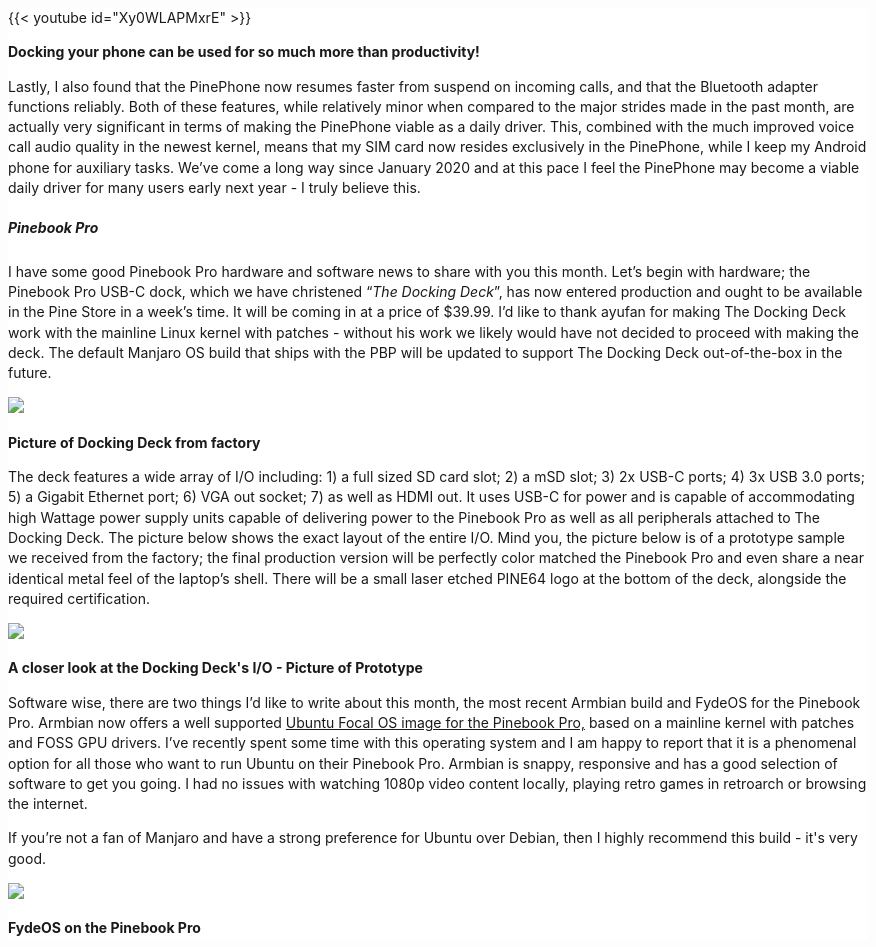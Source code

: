 {{< youtube id="Xy0WLAPMxrE" >}}

**Docking your phone can be used for so much more than productivity!**

Lastly, I also found that the PinePhone now resumes faster from suspend on incoming calls, and that the Bluetooth adapter functions reliably. Both of these features, while relatively minor when compared to the major strides made in the past month, are actually very significant in terms of making the PinePhone viable as a daily driver. This, combined with the much improved voice call audio quality in the newest kernel, means that my SIM card now resides exclusively in the PinePhone, while I keep my Android phone for auxiliary tasks. We’ve come a long way since January 2020 and at this pace I feel the PinePhone may become a viable daily driver for many users early next year - I truly believe this.

##### Pinebook Pro

I have some good Pinebook Pro hardware and software news to share with you this month. Let’s begin with hardware; the Pinebook Pro USB-C dock, which we have christened “_The Docking Deck_”, has now entered production and ought to be available in the Pine Store in a week’s time. It will be coming in at a price of $39.99. I’d like to thank ayufan for making The Docking Deck work with the mainline Linux kernel with patches - without his work we likely would have not decided to proceed with making the deck. The default Manjaro OS build that ships with the PBP will be updated to support The Docking Deck out-of-the-box in the future. 

![](/blog/images/photo_2020-10-27_16-32-11.jpg)

**Picture of Docking Deck from factory**

The deck features a wide array of I/O including: 1) a full sized SD card slot; 2) a mSD slot; 3) 2x USB-C ports; 4) 3x USB 3.0 ports; 5) a Gigabit Ethernet port; 6) VGA out socket; 7) as well as HDMI out. It uses USB-C for power and is capable of accommodating high Wattage power supply units capable of delivering power to the Pinebook Pro as well as all peripherals attached to The Docking Deck. The picture below shows the exact layout of the entire I/O. Mind you, the picture below is of a prototype sample we received from the factory; the final production version will be perfectly color matched the Pinebook Pro and even share a near identical metal feel of the laptop’s shell. There will be a small laser etched PINE64 logo at the bottom of the deck, alongside the required certification.

![](/blog/images/dockingdeck.jpg)

**A closer look at the Docking Deck's I/O - Picture of Prototype**

Software wise, there are two things I’d like to write about this month, the most recent Armbian build and FydeOS for the Pinebook Pro. Armbian now offers a well supported [Ubuntu Focal OS image for the Pinebook Pro,](https://redirect.armbian.com/pinebook-pro/Focal_current_desktop) based on a mainline kernel with patches and FOSS GPU drivers. I’ve recently spent some time with this operating system and I am happy to report that it is a phenomenal option for all those who want to run Ubuntu on their Pinebook Pro. Armbian is snappy, responsive and has a good selection of software to get you going. I had no issues with watching 1080p video content locally, playing retro games in retroarch or browsing the internet. 

If you’re not a fan of Manjaro and have a strong preference for Ubuntu over Debian, then I highly recommend this build - it's very good.     

![](/blog/images/FydeOS.jpg)

**FydeOS on the Pinebook Pro**
